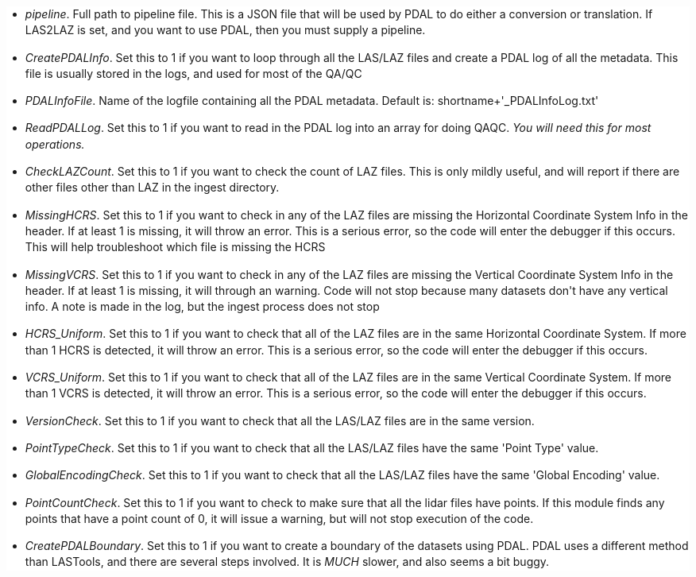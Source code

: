 -  *pipeline*.  Full path to pipeline file.  This is a JSON file that will
   be used by PDAL to do either a conversion or translation.  If LAS2LAZ
   is set, and you want to use PDAL, then you must supply a pipeline.

-  *CreatePDALInfo*.  Set this to 1 if you want to loop through all the
   LAS/LAZ files and create a PDAL log of all the metadata.  This file is
   usually stored in the logs, and used for most of the QA/QC

-  *PDALInfoFile*.  Name of the logfile containing all the PDAL metadata.
   Default is:  shortname+'_PDALInfoLog.txt'

-  *ReadPDALLog*.  Set this to 1 if you want to read in the PDAL log into
   an array for doing QAQC.  *You will need this for most operations.*

-  *CheckLAZCount*.  Set this to 1 if you want to check the count of LAZ
   files.  This is only mildly useful, and will report if there are
   other files other than LAZ in the ingest directory.

-  *MissingHCRS*.  Set this to 1 if you want to check in any of the LAZ
   files are missing the Horizontal Coordinate System Info in the
   header.  If at least 1 is missing, it will throw an error.  This is
   a serious error, so the code will enter the debugger if this occurs.
   This will help troubleshoot which file is missing the HCRS

-  *MissingVCRS*.  Set this to 1 if you want to check in any of the LAZ
   files are missing the Vertical Coordinate System Info in the
   header.  If at least 1 is missing, it will through an warning.  Code
   will not stop because many datasets don't have any vertical info.  A
   note is made in the log, but the ingest process does not stop

-  *HCRS_Uniform*.  Set this to 1 if you want to check that all of the LAZ
   files are in the same Horizontal Coordinate System.  If more than 1
   HCRS is detected, it will throw an error.  This is a serious error, so
   the code will enter the debugger if this occurs.

-  *VCRS_Uniform*.  Set this to 1 if you want to check that all of the LAZ
   files are in the same Vertical Coordinate System.  If more than 1
   VCRS is detected, it will throw an error.  This is a serious error, so
   the code will enter the debugger if this occurs.

-  *VersionCheck*.  Set this to 1 if you want to check that all the
   LAS/LAZ files are in the same version.

-  *PointTypeCheck*.  Set this to 1 if you want to check that all the
   LAS/LAZ files have the same 'Point Type' value.

-  *GlobalEncodingCheck*.  Set this to 1 if you want to check that all the
   LAS/LAZ files have the same 'Global Encoding' value.

-  *PointCountCheck*.  Set this to 1 if you want to check to make sure
   that all the lidar files have points.  If this module finds any points
   that have a point count of 0, it will issue a warning, but will not stop
   execution of the code.

-  *CreatePDALBoundary*.  Set this to 1 if you want to create a boundary
   of the datasets using PDAL.  PDAL uses a different method than
   LASTools, and there are several steps involved.  It is *MUCH* slower,
   and also seems a bit buggy.
